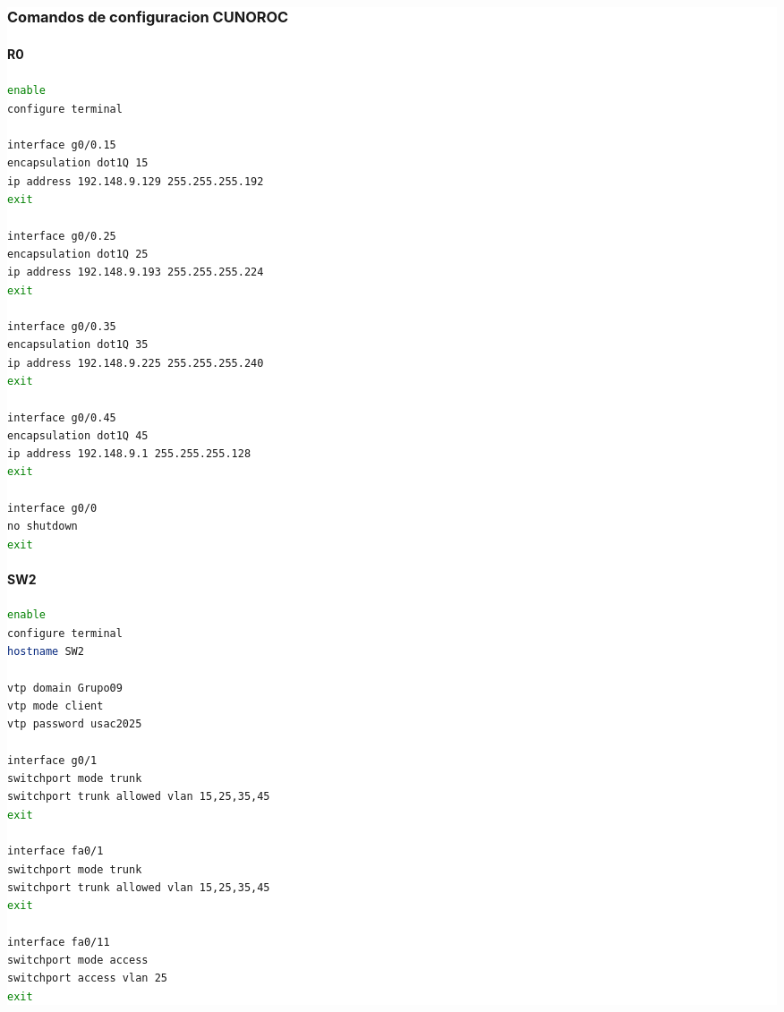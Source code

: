 ### Comandos de configuracion CUNOROC

#### R0

```bash
enable
configure terminal

interface g0/0.15
encapsulation dot1Q 15
ip address 192.148.9.129 255.255.255.192
exit

interface g0/0.25
encapsulation dot1Q 25
ip address 192.148.9.193 255.255.255.224
exit

interface g0/0.35
encapsulation dot1Q 35
ip address 192.148.9.225 255.255.255.240
exit

interface g0/0.45
encapsulation dot1Q 45
ip address 192.148.9.1 255.255.255.128
exit

interface g0/0
no shutdown
exit

```

#### SW2

```bash
enable
configure terminal
hostname SW2

vtp domain Grupo09
vtp mode client
vtp password usac2025

interface g0/1
switchport mode trunk
switchport trunk allowed vlan 15,25,35,45
exit

interface fa0/1 
switchport mode trunk
switchport trunk allowed vlan 15,25,35,45
exit

interface fa0/11
switchport mode access
switchport access vlan 25
exit    
```
